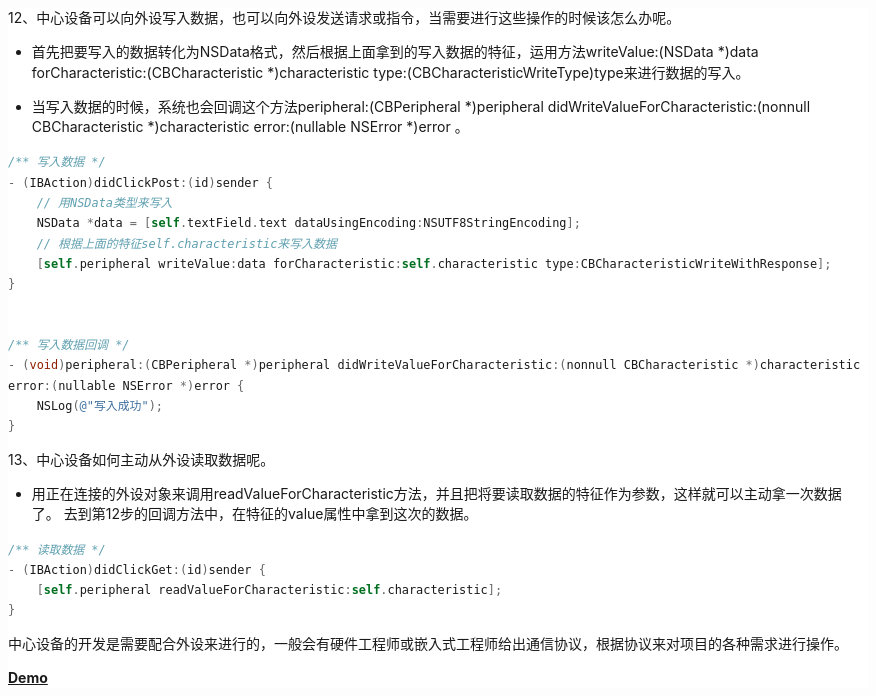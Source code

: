 12、中心设备可以向外设写入数据，也可以向外设发送请求或指令，当需要进行这些操作的时候该怎么办呢。

* 首先把要写入的数据转化为NSData格式，然后根据上面拿到的写入数据的特征，运用方法writeValue:(NSData *)data forCharacteristic:(CBCharacteristic *)characteristic type:(CBCharacteristicWriteType)type来进行数据的写入。

* 当写入数据的时候，系统也会回调这个方法peripheral:(CBPeripheral *)peripheral didWriteValueForCharacteristic:(nonnull CBCharacteristic *)characteristic error:(nullable NSError *)error 。

```Objective-C
/** 写入数据 */
- (IBAction)didClickPost:(id)sender {
    // 用NSData类型来写入
    NSData *data = [self.textField.text dataUsingEncoding:NSUTF8StringEncoding];
    // 根据上面的特征self.characteristic来写入数据
    [self.peripheral writeValue:data forCharacteristic:self.characteristic type:CBCharacteristicWriteWithResponse];
}


/** 写入数据回调 */
- (void)peripheral:(CBPeripheral *)peripheral didWriteValueForCharacteristic:(nonnull CBCharacteristic *)characteristic error:(nullable NSError *)error {
    NSLog(@"写入成功");
}
```

13、中心设备如何主动从外设读取数据呢。
* 用正在连接的外设对象来调用readValueForCharacteristic方法，并且把将要读取数据的特征作为参数，这样就可以主动拿一次数据了。
去到第12步的回调方法中，在特征的value属性中拿到这次的数据。

```Objective-C
/** 读取数据 */
- (IBAction)didClickGet:(id)sender {
    [self.peripheral readValueForCharacteristic:self.characteristic];
}
```

中心设备的开发是需要配合外设来进行的，一般会有硬件工程师或嵌入式工程师给出通信协议，根据协议来对项目的各种需求进行操作。

**[Demo](https://github.com/remember17/WHBLEDemo)**

